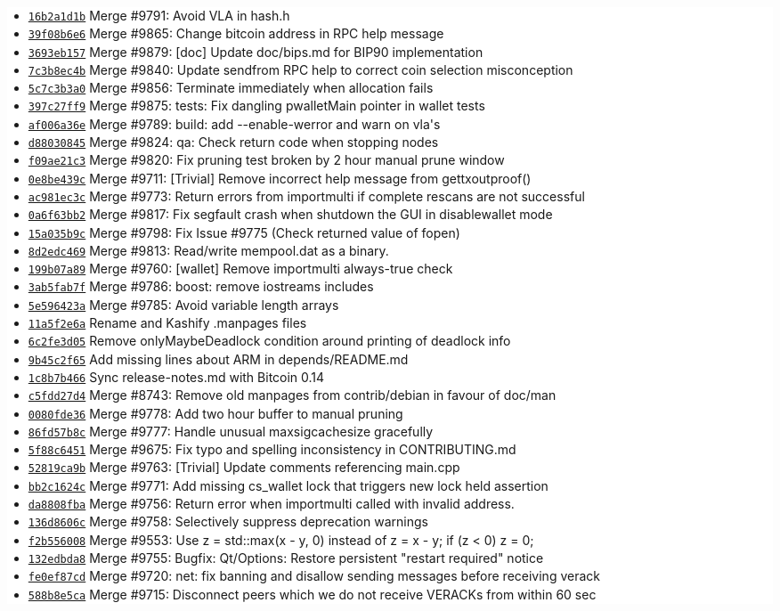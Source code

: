 - [`16b2a1d1b`](https://github.com/jsb4ch/kash/commit/16b2a1d1b) Merge #9791: Avoid VLA in hash.h
- [`39f08b6e6`](https://github.com/jsb4ch/kash/commit/39f08b6e6) Merge #9865: Change bitcoin address in RPC help message
- [`3693eb157`](https://github.com/jsb4ch/kash/commit/3693eb157) Merge #9879: [doc] Update doc/bips.md for BIP90 implementation
- [`7c3b8ec4b`](https://github.com/jsb4ch/kash/commit/7c3b8ec4b) Merge #9840: Update sendfrom RPC help to correct coin selection misconception
- [`5c7c3b3a0`](https://github.com/jsb4ch/kash/commit/5c7c3b3a0) Merge #9856: Terminate immediately when allocation fails
- [`397c27ff9`](https://github.com/jsb4ch/kash/commit/397c27ff9) Merge #9875: tests: Fix dangling pwalletMain pointer in wallet tests
- [`af006a36e`](https://github.com/jsb4ch/kash/commit/af006a36e) Merge #9789: build: add --enable-werror and warn on vla's
- [`d88030845`](https://github.com/jsb4ch/kash/commit/d88030845) Merge #9824: qa: Check return code when stopping nodes
- [`f09ae21c3`](https://github.com/jsb4ch/kash/commit/f09ae21c3) Merge #9820: Fix pruning test broken by 2 hour manual prune window
- [`0e8be439c`](https://github.com/jsb4ch/kash/commit/0e8be439c) Merge #9711: [Trivial] Remove incorrect help message from gettxoutproof()
- [`ac981ec3c`](https://github.com/jsb4ch/kash/commit/ac981ec3c) Merge #9773: Return errors from importmulti if complete rescans are not successful
- [`0a6f63bb2`](https://github.com/jsb4ch/kash/commit/0a6f63bb2) Merge #9817: Fix segfault crash when shutdown the GUI in disablewallet mode
- [`15a035b9c`](https://github.com/jsb4ch/kash/commit/15a035b9c) Merge #9798: Fix Issue #9775 (Check returned value of fopen)
- [`8d2edc469`](https://github.com/jsb4ch/kash/commit/8d2edc469) Merge #9813: Read/write mempool.dat as a binary.
- [`199b07a89`](https://github.com/jsb4ch/kash/commit/199b07a89) Merge #9760: [wallet] Remove importmulti always-true check
- [`3ab5fab7f`](https://github.com/jsb4ch/kash/commit/3ab5fab7f) Merge #9786: boost: remove iostreams includes
- [`5e596423a`](https://github.com/jsb4ch/kash/commit/5e596423a) Merge #9785: Avoid variable length arrays
- [`11a5f2e6a`](https://github.com/jsb4ch/kash/commit/11a5f2e6a) Rename and Kashify .manpages files
- [`6c2fe3d05`](https://github.com/jsb4ch/kash/commit/6c2fe3d05) Remove onlyMaybeDeadlock condition around printing of deadlock info
- [`9b45c2f65`](https://github.com/jsb4ch/kash/commit/9b45c2f65) Add missing lines about ARM in depends/README.md
- [`1c8b7b466`](https://github.com/jsb4ch/kash/commit/1c8b7b466) Sync release-notes.md with Bitcoin 0.14
- [`c5fdd27d4`](https://github.com/jsb4ch/kash/commit/c5fdd27d4) Merge #8743: Remove old manpages from contrib/debian in favour of doc/man
- [`0080fde36`](https://github.com/jsb4ch/kash/commit/0080fde36) Merge #9778: Add two hour buffer to manual pruning
- [`86fd57b8c`](https://github.com/jsb4ch/kash/commit/86fd57b8c) Merge #9777: Handle unusual maxsigcachesize gracefully
- [`5f88c6451`](https://github.com/jsb4ch/kash/commit/5f88c6451) Merge #9675: Fix typo and spelling inconsistency in CONTRIBUTING.md
- [`52819ca9b`](https://github.com/jsb4ch/kash/commit/52819ca9b) Merge #9763: [Trivial] Update comments referencing main.cpp
- [`bb2c1624c`](https://github.com/jsb4ch/kash/commit/bb2c1624c) Merge #9771: Add missing cs_wallet lock that triggers new lock held assertion
- [`da8808fba`](https://github.com/jsb4ch/kash/commit/da8808fba) Merge #9756: Return error when importmulti called with invalid address.
- [`136d8606c`](https://github.com/jsb4ch/kash/commit/136d8606c) Merge #9758: Selectively suppress deprecation warnings
- [`f2b556008`](https://github.com/jsb4ch/kash/commit/f2b556008) Merge #9553: Use z = std::max(x - y, 0) instead of z = x - y; if (z < 0) z = 0;
- [`132edbda8`](https://github.com/jsb4ch/kash/commit/132edbda8) Merge #9755: Bugfix: Qt/Options: Restore persistent "restart required" notice
- [`fe0ef87cd`](https://github.com/jsb4ch/kash/commit/fe0ef87cd) Merge #9720: net: fix banning and disallow sending messages before receiving verack
- [`588b8e5ca`](https://github.com/jsb4ch/kash/commit/588b8e5ca) Merge #9715: Disconnect peers which we do not receive VERACKs from within 60 sec